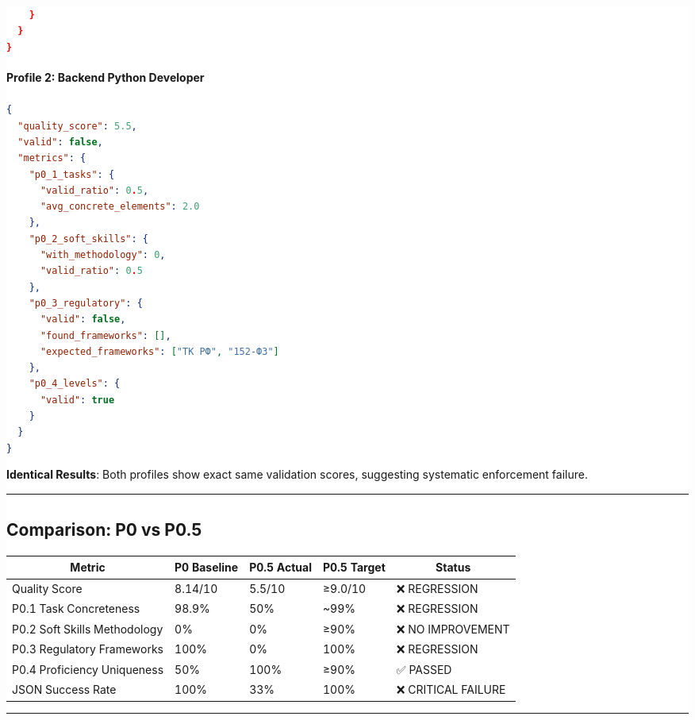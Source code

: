 ```json
    }
  }
}
```

#### Profile 2: Backend Python Developer
```json
{
  "quality_score": 5.5,
  "valid": false,
  "metrics": {
    "p0_1_tasks": {
      "valid_ratio": 0.5,
      "avg_concrete_elements": 2.0
    },
    "p0_2_soft_skills": {
      "with_methodology": 0,
      "valid_ratio": 0.5
    },
    "p0_3_regulatory": {
      "valid": false,
      "found_frameworks": [],
      "expected_frameworks": ["ТК РФ", "152-ФЗ"]
    },
    "p0_4_levels": {
      "valid": true
    }
  }
}
```

**Identical Results**: Both profiles show exact same validation scores, suggesting systematic enforcement failure.

---

## Comparison: P0 vs P0.5

| Metric | P0 Baseline | P0.5 Actual | P0.5 Target | Status |
|--------|------------|-------------|------------|--------|
| Quality Score | 8.14/10 | 5.5/10 | ≥9.0/10 | ❌ REGRESSION |
| P0.1 Task Concreteness | 98.9% | 50% | ~99% | ❌ REGRESSION |
| P0.2 Soft Skills Methodology | 0% | 0% | ≥90% | ❌ NO IMPROVEMENT |
| P0.3 Regulatory Frameworks | 100% | 0% | 100% | ❌ REGRESSION |
| P0.4 Proficiency Uniqueness | 50% | 100% | ≥90% | ✅ PASSED |
| JSON Success Rate | 100% | 33% | 100% | ❌ CRITICAL FAILURE |

---
